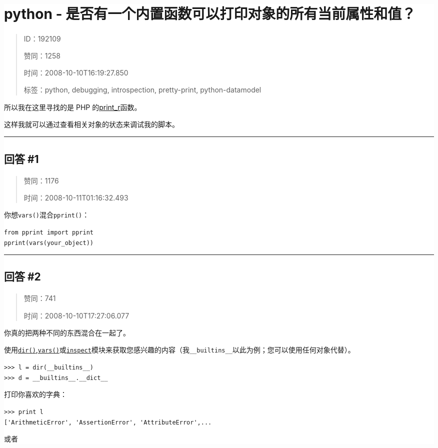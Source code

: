 # python - 是否有一个内置函数可以打印对象的所有当前属性和值？

> ID：192109
> 
> 赞同：1258
> 
> 时间：2008-10-10T16:19:27.850
> 
> 标签：python, debugging, introspection, pretty-print, python-datamodel

所以我在这里寻找的是 PHP 的[print_r](http://us2.php.net/print_r)函数。

这样我就可以通过查看相关对象的状态来调试我的脚本。

* * *

## 回答 #1

> 赞同：1176
> 
> 时间：2008-10-11T01:16:32.493

你想`vars()`混合`pprint()`：

```
from pprint import pprint
pprint(vars(your_object)) 
```

* * *

## 回答 #2

> 赞同：741
> 
> 时间：2008-10-10T17:27:06.077

你真的把两种不同的东西混合在一起了。

使用[`dir()`](https://docs.python.org/3/library/functions.html#dir),[`vars()`](https://docs.python.org/3/library/functions.html#vars)或[`inspect`](https://docs.python.org/3/library/inspect.html)模块来获取您感兴趣的内容（我`__builtins__`以此为例；您可以使用任何对象代替）。

```
>>> l = dir(__builtins__)
>>> d = __builtins__.__dict__ 
```

打印你喜欢的字典：

```
>>> print l
['ArithmeticError', 'AssertionError', 'AttributeError',... 
```

或者
